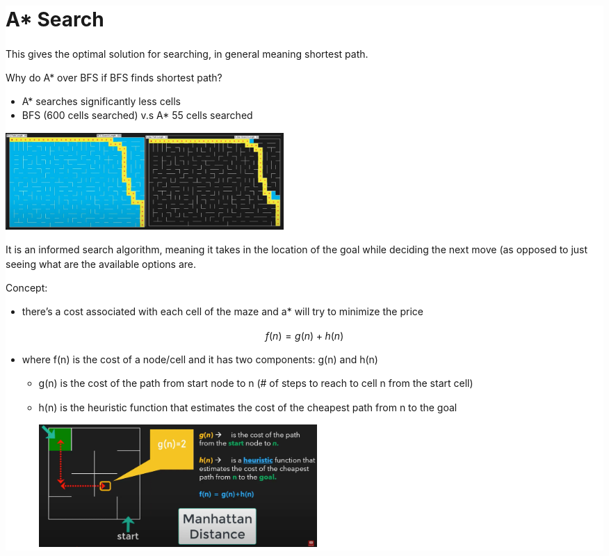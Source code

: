 # A* Search

This gives the optimal solution for searching, in general meaning shortest path.

Why do A* over BFS if BFS finds shortest path?

- A* searches significantly less cells
- BFS (600 cells searched) v.s A* 55 cells searched
    
<img src="./images/aStarComp.png" width="400" />
    
It is an informed search algorithm, meaning it takes in the location of the goal while deciding the next move (as opposed to just seeing what are the available options are.

Concept:

- there’s a cost associated with each cell of the maze and a* will try to minimize the price

$$
f(n) = g(n)+h(n)
$$

- where f(n) is the cost of a node/cell and it has two components: g(n) and h(n)
    - g(n) is the cost of the path from start node to n (# of steps to reach to cell n from the start cell)
    - h(n) is the heuristic function that estimates the cost of the cheapest path from n to the goal
        
        <img src="./images/aStarCalc.png" width="400" />
